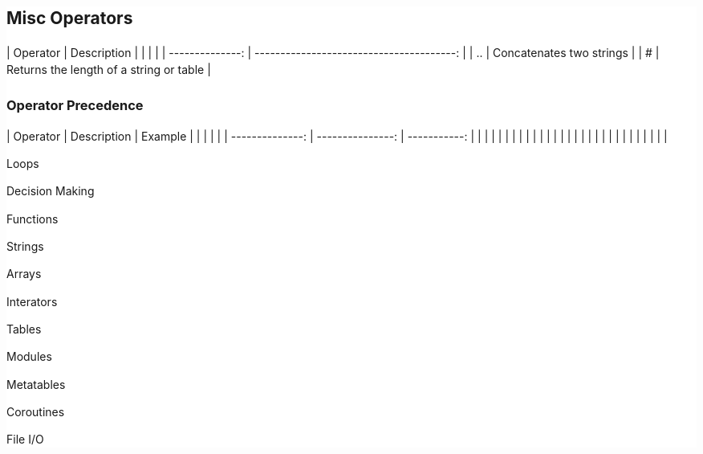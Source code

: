 ```bash

```




## Misc Operators
| Operator        | Description                              |
|                 |                                          |
| --------------: | ---------------------------------------: |
| ..              | Concatenates two strings                 |
| #               | Returns the length of a string or table  |



### Operator Precedence

| Operator        | Description      | Example      |
|                 |                  |              |
| --------------: | ---------------: | -----------: |
|                 |                  |              |
|                 |                  |              |
|                 |                  |              |
|                 |                  |              |
|                 |                  |              |
|                 |                  |              |
|                 |                  |              |


Loops

Decision Making

Functions

Strings

Arrays

Interators


Tables

Modules

Metatables

Coroutines

File I/O

